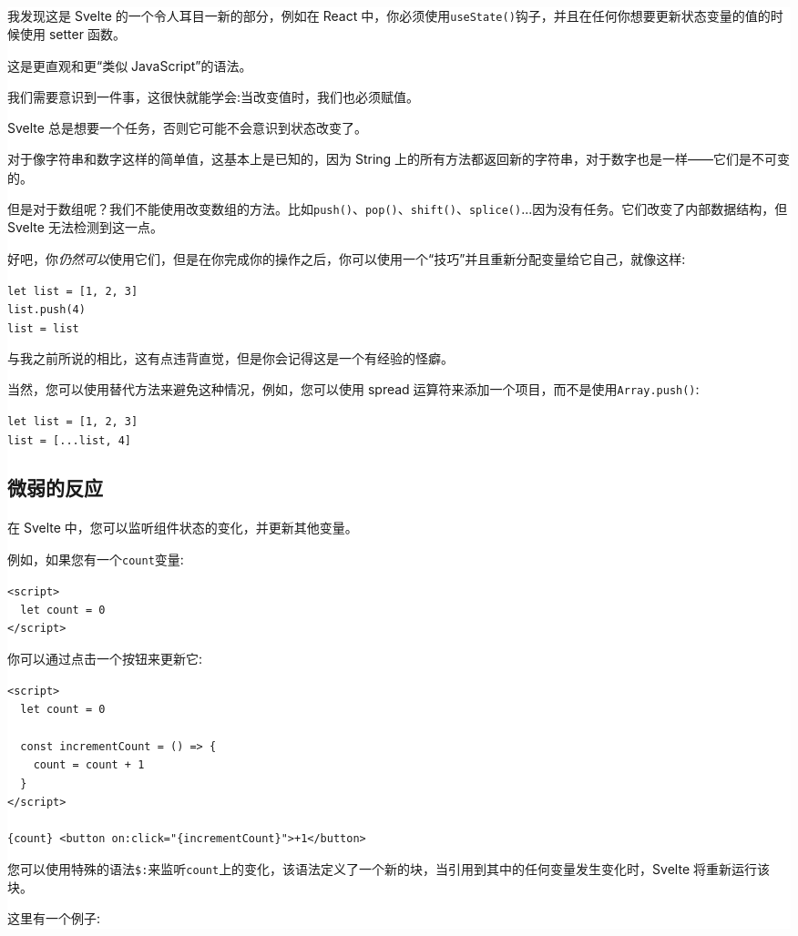 我发现这是 Svelte 的一个令人耳目一新的部分，例如在 React 中，你必须使用`useState()`钩子，并且在任何你想要更新状态变量的值的时候使用 setter 函数。

这是更直观和更“类似 JavaScript”的语法。

我们需要意识到一件事，这很快就能学会:当改变值时，我们也必须赋值。

Svelte 总是想要一个任务，否则它可能不会意识到状态改变了。

对于像字符串和数字这样的简单值，这基本上是已知的，因为 String 上的所有方法都返回新的字符串，对于数字也是一样——它们是不可变的。

但是对于数组呢？我们不能使用改变数组的方法。比如`push()`、`pop()`、`shift()`、`splice()`...因为没有任务。它们改变了内部数据结构，但 Svelte 无法检测到这一点。

好吧，你*仍然可以*使用它们，但是在你完成你的操作之后，你可以使用一个“技巧”并且重新分配变量给它自己，就像这样:

```
let list = [1, 2, 3]
list.push(4)
list = list 
```

与我之前所说的相比，这有点违背直觉，但是你会记得这是一个有经验的怪癖。

当然，您可以使用替代方法来避免这种情况，例如，您可以使用 spread 运算符来添加一个项目，而不是使用`Array.push()`:

```
let list = [1, 2, 3]
list = [...list, 4] 
```

## 微弱的反应

在 Svelte 中，您可以监听组件状态的变化，并更新其他变量。

例如，如果您有一个`count`变量:

```
<script>
  let count = 0
</script> 
```

你可以通过点击一个按钮来更新它:

```
<script>
  let count = 0

  const incrementCount = () => {
    count = count + 1
  }
</script>

{count} <button on:click="{incrementCount}">+1</button> 
```

您可以使用特殊的语法`$:`来监听`count`上的变化，该语法定义了一个新的块，当引用到其中的任何变量发生变化时，Svelte 将重新运行该块。

这里有一个例子:
